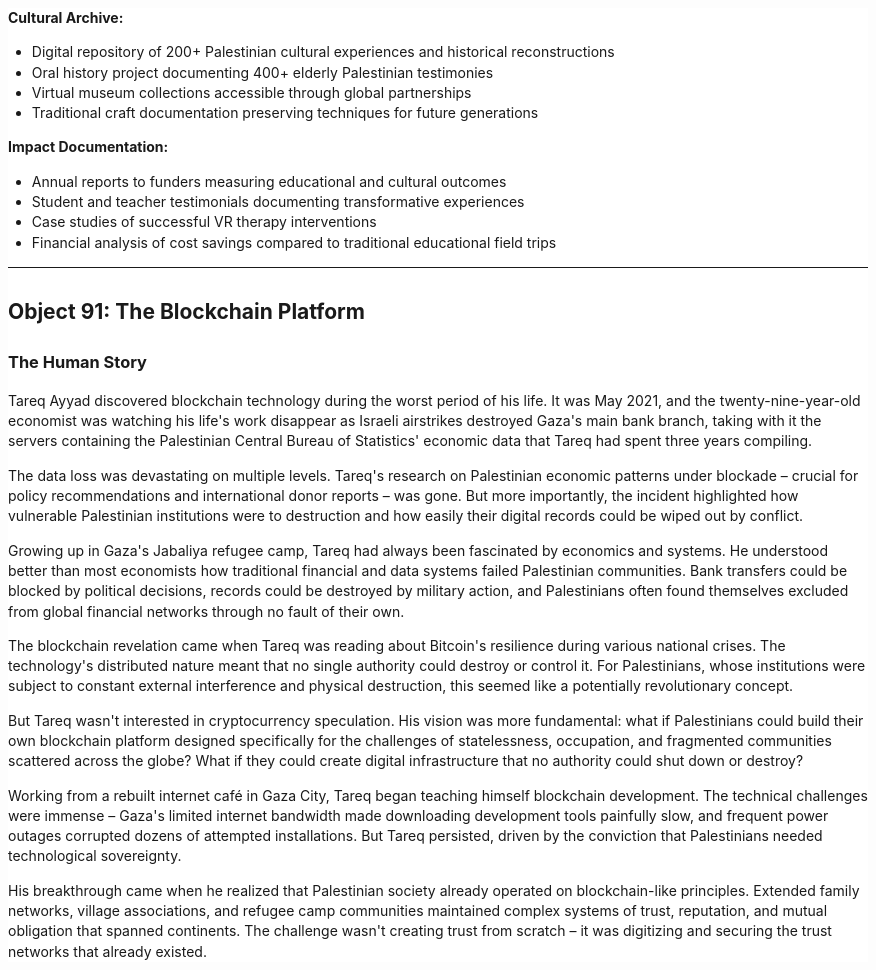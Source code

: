 **Cultural Archive:**
- Digital repository of 200+ Palestinian cultural experiences and historical reconstructions
- Oral history project documenting 400+ elderly Palestinian testimonies
- Virtual museum collections accessible through global partnerships
- Traditional craft documentation preserving techniques for future generations

**Impact Documentation:**
- Annual reports to funders measuring educational and cultural outcomes
- Student and teacher testimonials documenting transformative experiences
- Case studies of successful VR therapy interventions
- Financial analysis of cost savings compared to traditional educational field trips

---

## Object 91: The Blockchain Platform

### The Human Story

Tareq Ayyad discovered blockchain technology during the worst period of his life. It was May 2021, and the twenty-nine-year-old economist was watching his life's work disappear as Israeli airstrikes destroyed Gaza's main bank branch, taking with it the servers containing the Palestinian Central Bureau of Statistics' economic data that Tareq had spent three years compiling.

The data loss was devastating on multiple levels. Tareq's research on Palestinian economic patterns under blockade – crucial for policy recommendations and international donor reports – was gone. But more importantly, the incident highlighted how vulnerable Palestinian institutions were to destruction and how easily their digital records could be wiped out by conflict.

Growing up in Gaza's Jabaliya refugee camp, Tareq had always been fascinated by economics and systems. He understood better than most economists how traditional financial and data systems failed Palestinian communities. Bank transfers could be blocked by political decisions, records could be destroyed by military action, and Palestinians often found themselves excluded from global financial networks through no fault of their own.

The blockchain revelation came when Tareq was reading about Bitcoin's resilience during various national crises. The technology's distributed nature meant that no single authority could destroy or control it. For Palestinians, whose institutions were subject to constant external interference and physical destruction, this seemed like a potentially revolutionary concept.

But Tareq wasn't interested in cryptocurrency speculation. His vision was more fundamental: what if Palestinians could build their own blockchain platform designed specifically for the challenges of statelessness, occupation, and fragmented communities scattered across the globe? What if they could create digital infrastructure that no authority could shut down or destroy?

Working from a rebuilt internet café in Gaza City, Tareq began teaching himself blockchain development. The technical challenges were immense – Gaza's limited internet bandwidth made downloading development tools painfully slow, and frequent power outages corrupted dozens of attempted installations. But Tareq persisted, driven by the conviction that Palestinians needed technological sovereignty.

His breakthrough came when he realized that Palestinian society already operated on blockchain-like principles. Extended family networks, village associations, and refugee camp communities maintained complex systems of trust, reputation, and mutual obligation that spanned continents. The challenge wasn't creating trust from scratch – it was digitizing and securing the trust networks that already existed.
